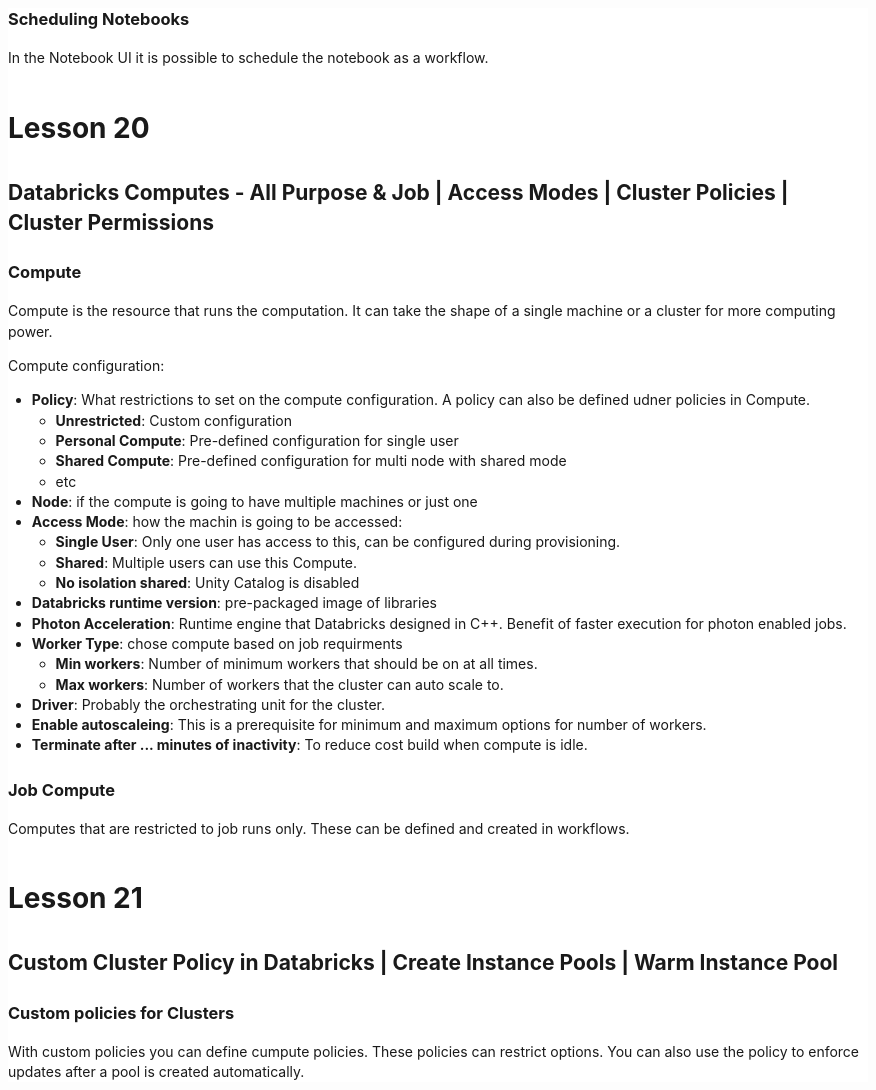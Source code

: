 ### Scheduling Notebooks
In the Notebook UI it is possible to schedule the notebook as a workflow.


# Lesson 20
## Databricks Computes - All Purpose & Job | Access Modes | Cluster Policies | Cluster Permissions

### Compute
Compute is the resource that runs the computation. It can take the shape of a single machine or a cluster for more computing power. 

Compute configuration: 
- __Policy__: What restrictions to set on the compute configuration. A policy can also be defined udner policies in Compute.
    - __Unrestricted__: Custom configuration
    - __Personal Compute__: Pre-defined configuration for single user 
    - __Shared Compute__: Pre-defined configuration for multi node with shared mode
    - etc
- __Node__: if the compute is going to have multiple machines or just one
- __Access Mode__: how the machin is going to be accessed:
    - __Single User__: Only one user has access to this, can be configured during provisioning.
    - __Shared__: Multiple users can use this Compute.
    - __No isolation shared__: Unity Catalog is disabled
- __Databricks runtime version__: pre-packaged image of libraries
- __Photon Acceleration__: Runtime engine that Databricks designed in C++. Benefit of faster execution for photon enabled jobs. 
- __Worker Type__: chose compute based on job requirments
    - __Min workers__: Number of minimum workers that should be on at all times.
    - __Max workers__: Number of workers that the cluster can auto scale to. 
- __Driver__: Probably the orchestrating unit for the cluster.
- __Enable autoscaleing__: This is a prerequisite for minimum and maximum options for number of workers.   
- __Terminate after ... minutes of inactivity__: To reduce cost build when compute is idle.

### Job Compute
Computes that are restricted to job runs only. These can be defined and created in workflows.


# Lesson 21
## Custom Cluster Policy in Databricks | Create Instance Pools | Warm Instance Pool

### Custom policies for Clusters
With custom policies you can define cumpute policies. These policies can restrict options. You can also use the policy to enforce updates after a pool is created automatically.
